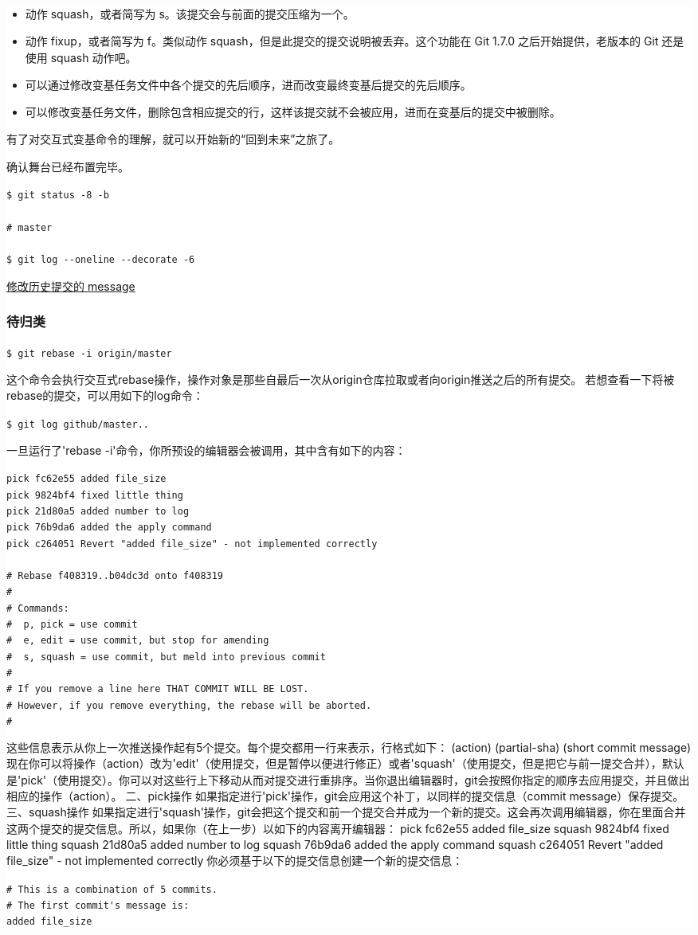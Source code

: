 - 动作 squash，或者简写为 s。该提交会与前面的提交压缩为一个。

- 动作 fixup，或者简写为 f。类似动作 squash，但是此提交的提交说明被丢弃。这个功能在 Git 1.7.0 之后开始提供，老版本的 Git 还是使用 squash 动作吧。

- 可以通过修改变基任务文件中各个提交的先后顺序，进而改变最终变基后提交的先后顺序。
- 可以修改变基任务文件，删除包含相应提交的行，这样该提交就不会被应用，进而在变基后的提交中被删除。

有了对交互式变基命令的理解，就可以开始新的“回到未来”之旅了。

确认舞台已经布置完毕。
```
$ git status -8 -b

# master

$ git log --oneline --decorate -6
```

[修改历史提交的 message](https://docs.github.com/en/free-pro-team@latest/github/committing-changes-to-your-project/changing-a-commit-message)

### 待归类
```
$ git rebase -i origin/master
```
这个命令会执行交互式rebase操作，操作对象是那些自最后一次从origin仓库拉取或者向origin推送之后的所有提交。
若想查看一下将被rebase的提交，可以用如下的log命令：
```
$ git log github/master..
```
一旦运行了'rebase -i'命令，你所预设的编辑器会被调用，其中含有如下的内容：
```
pick fc62e55 added file_size
pick 9824bf4 fixed little thing
pick 21d80a5 added number to log
pick 76b9da6 added the apply command
pick c264051 Revert "added file_size" - not implemented correctly

# Rebase f408319..b04dc3d onto f408319
#
# Commands:
#  p, pick = use commit
#  e, edit = use commit, but stop for amending
#  s, squash = use commit, but meld into previous commit
#
# If you remove a line here THAT COMMIT WILL BE LOST.
# However, if you remove everything, the rebase will be aborted.
#
```
这些信息表示从你上一次推送操作起有5个提交。每个提交都用一行来表示，行格式如下：
(action) (partial-sha) (short commit message)
现在你可以将操作（action）改为'edit'（使用提交，但是暂停以便进行修正）或者'squash'（使用提交，但是把它与前一提交合并），默认是'pick'（使用提交）。你可以对这些行上下移动从而对提交进行重排序。当你退出编辑器时，git会按照你指定的顺序去应用提交，并且做出相应的操作（action）。
二、pick操作
如果指定进行'pick'操作，git会应用这个补丁，以同样的提交信息（commit message）保存提交。
三、squash操作
如果指定进行'squash'操作，git会把这个提交和前一个提交合并成为一个新的提交。这会再次调用编辑器，你在里面合并这两个提交的提交信息。所以，如果你（在上一步）以如下的内容离开编辑器：
pick   fc62e55 added file_size
squash 9824bf4 fixed little thing
squash 21d80a5 added number to log
squash 76b9da6 added the apply command
squash c264051 Revert "added file_size" - not implemented correctly
你必须基于以下的提交信息创建一个新的提交信息：
```
# This is a combination of 5 commits.
# The first commit's message is:
added file_size
```